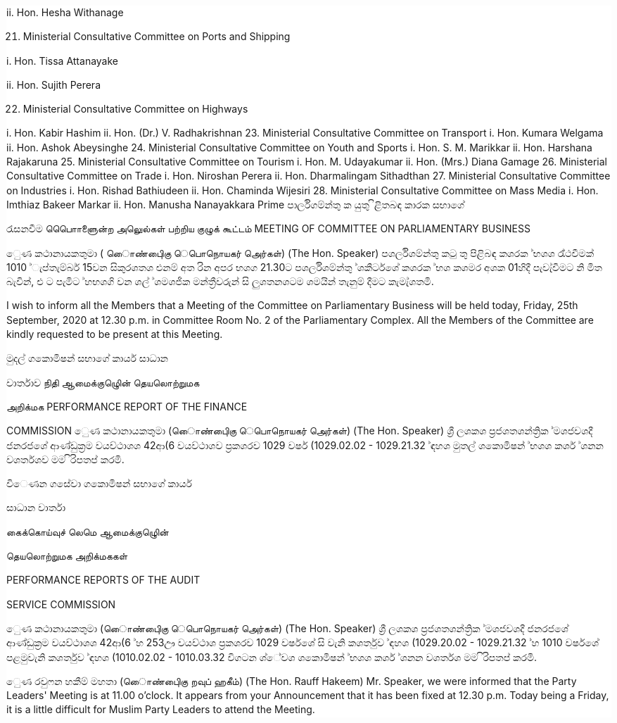 ii. Hon. Hesha Withanage

21. Ministerial Consultative Committee on Ports and Shipping

i. Hon. Tissa Attanayake

ii. Hon. Sujith Perera

22. Ministerial Consultative Committee on Highways

i. Hon. Kabir Hashim ii. Hon. (Dr.) V. Radhakrishnan 23. Ministerial Consultative Committee on Transport i. Hon. Kumara Welgama ii. Hon. Ashok Abeysinghe 24. Ministerial Consultative Committee on Youth and Sports i. Hon. S. M. Marikkar ii. Hon. Harshana Rajakaruna 25. Ministerial Consultative Committee on Tourism i. Hon. M. Udayakumar ii. Hon. (Mrs.) Diana Gamage 26. Ministerial Consultative Committee on Trade i. Hon. Niroshan Perera ii. Hon. Dharmalingam Sithadthan 27. Ministerial Consultative Committee on Industries i. Hon. Rishad Bathiudeen ii. Hon. Chaminda Wijesiri 28. Ministerial Consultative Committee on Mass Media i. Hon. Imthiaz Bakeer Markar ii. Hon. Manusha Nanayakkara Prime පාර්ලිගම්න්තු ක යුතු ිළිතබඳ කාරක සභාගේ

රැසනවීම பொெொளுைன்ற அலுெல்கள் பற்றிய குழுக் கூட்டம் MEETING OF COMMITTEE ON PARLIAMENTARY BUSINESS

ෙුණ කථානායකතුමා ( ைொண்புைிகு ெபொநொயகர் அெர்கள்) (The Hon. Speaker) පශර්ලිශම්න්තු කටු තු පිළිබඳ කශරක ්භශශ රැ්ථවීමක් 1010 ්ැප්තැම්බර් 15වන සිකුරශතශ එනම් අත රින අපර භශග 21.30ට පශර්ලිශම්න්තු ්ශකීර්ටශේ කශරක ්භශ කශමර අශක 01හිදී පැවැ්වීමට නි මිත බැවින්, එ ට පැමිට ්හභශගි වන ශල් ්ශමශජික මන්ත්‍රීවරුන් සි ලුශතනශටම ශමයින් තැනුම් දීමට කැමැ්ශතමි.

I wish to inform all the Members that a Meeting of the Committee on Parliamentary Business will be held today, Friday, 25th September, 2020 at 12.30 p.m. in Committee Room No. 2 of the Parliamentary Complex. All the Members of the Committee are kindly requested to be present at this Meeting.

මුදල් ගකොමිෂන් සභාගේ කාර්ය සාධාන

වාර්තාව நிதி ஆமைக்குழுெின் தெயலொற்றுமக

அறிக்மக PERFORMANCE REPORT OF THE FINANCE

COMMISSION ෙුණ කථානායකතුමා (ைொண்புைிகு ெபொநொயகர் அெர்கள்) (The Hon. Speaker) ශ්‍රී ලශකශ ප්‍රජශතශන්ත්‍රික ්මශජවශදී ජනරජශේ ආණ්ඩුක්‍රම වයව්ථාශශ 42ආ(6 වයව්ථාශව ප්‍රකශරව 1029 වර්ෂ (1029.02.02 - 1029.21.32 ්ඳහශ මුතල් ශකොමිෂන් ්භශශ කශර් ්ශනන වශර්තශව මම ිරිපතප් කරමි.

විෙණන ගසේවා ගකොමිෂන් සභාගේ කාර්ය

සාධාන වාර්තා

கைக்கொய்வுச் லெமெ ஆமைக்குழுெின்

தெயலொற்றுமக அறிக்மககள்

PERFORMANCE REPORTS OF THE AUDIT

SERVICE COMMISSION

ෙුණ කථානායකතුමා (ைொண்புைிகு ெபொநொயகர் அெர்கள்) (The Hon. Speaker) ශ්‍රී ලශකශ ප්‍රජශතශන්ත්‍රික ්මශජවශදී ජනරජශේ ආණ්ඩුක්‍රම වයව්ථාශශ 42ආ(6 ්හ 253ඌ වයව්ථාශ ප්‍රකශරව 1029 වර්ෂශේ සි වැනි කශර්තුව ්ඳහශ (1029.20.02 - 1029.21.32 ්හ 1010 වර්ෂශේ පළමුවැනි කශර්තුව ්ඳහශ (1010.02.02 - 1010.03.32 විගටන ශ්ේවශ ශකොමිෂන් ්භශශ කශර් ්ශනන වශර්තශ මම ිරිපතප් කරමි.

ෙුණ රවුෆන හකීම් මහතා (ைொண்புைிகு றவுப் ஹகீம்) (The Hon. Rauff Hakeem) Mr. Speaker, we were informed that the Party Leaders' Meeting is at 11.00 o’clock. It appears from your Announcement that it has been fixed at 12.30 p.m. Today being a Friday, it is a little difficult for Muslim Party Leaders to attend the Meeting.
